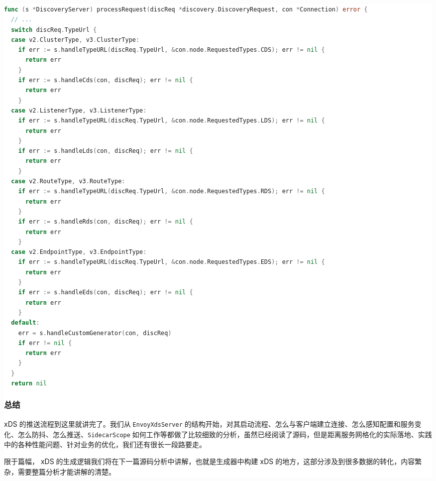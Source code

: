 ```go
func (s *DiscoveryServer) processRequest(discReq *discovery.DiscoveryRequest, con *Connection) error {
  // ...
  switch discReq.TypeUrl {
  case v2.ClusterType, v3.ClusterType:
    if err := s.handleTypeURL(discReq.TypeUrl, &con.node.RequestedTypes.CDS); err != nil {
      return err
    }
    if err := s.handleCds(con, discReq); err != nil {
      return err
    }
  case v2.ListenerType, v3.ListenerType:
    if err := s.handleTypeURL(discReq.TypeUrl, &con.node.RequestedTypes.LDS); err != nil {
      return err
    }
    if err := s.handleLds(con, discReq); err != nil {
      return err
    }
  case v2.RouteType, v3.RouteType:
    if err := s.handleTypeURL(discReq.TypeUrl, &con.node.RequestedTypes.RDS); err != nil {
      return err
    }
    if err := s.handleRds(con, discReq); err != nil {
      return err
    }
  case v2.EndpointType, v3.EndpointType:
    if err := s.handleTypeURL(discReq.TypeUrl, &con.node.RequestedTypes.EDS); err != nil {
      return err
    }
    if err := s.handleEds(con, discReq); err != nil {
      return err
    }
  default:
    err = s.handleCustomGenerator(con, discReq)
    if err != nil {
      return err
    }
  }
  return nil
```

### 总结

xDS 的推送流程到这里就讲完了。我们从 `EnvoyXdsServer` 的结构开始，对其启动流程、怎么与客户端建立连接、怎么感知配置和服务变化、怎么防抖、怎么推送、`SidecarScope` 如何工作等都做了比较细致的分析，虽然已经阅读了源码，但是距离服务网格化的实际落地、实践中的各种性能问题、针对业务的优化，我们还有很长一段路要走。

限于篇幅， xDS 的生成逻辑我们将在下一篇源码分析中讲解，也就是生成器中构建 xDS 的地方，这部分涉及到很多数据的转化，内容繁杂，需要整篇分析才能讲解的清楚。
